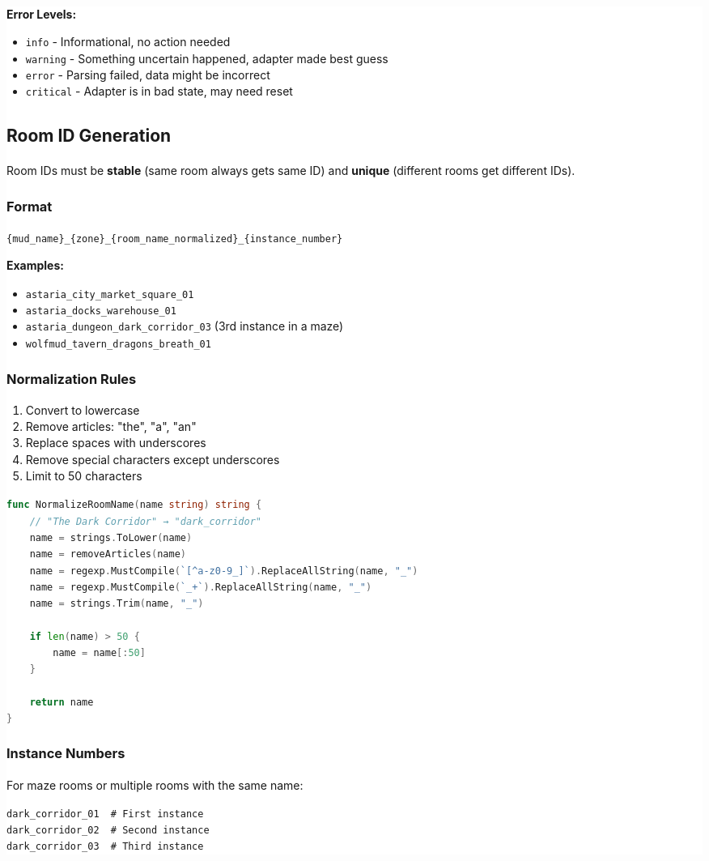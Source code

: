 **Error Levels:**
- `info` - Informational, no action needed
- `warning` - Something uncertain happened, adapter made best guess
- `error` - Parsing failed, data might be incorrect
- `critical` - Adapter is in bad state, may need reset

## Room ID Generation

Room IDs must be **stable** (same room always gets same ID) and **unique** (different rooms get different IDs).

### Format

```
{mud_name}_{zone}_{room_name_normalized}_{instance_number}
```

**Examples:**
- `astaria_city_market_square_01`
- `astaria_docks_warehouse_01`
- `astaria_dungeon_dark_corridor_03` (3rd instance in a maze)
- `wolfmud_tavern_dragons_breath_01`

### Normalization Rules

1. Convert to lowercase
2. Remove articles: "the", "a", "an"
3. Replace spaces with underscores
4. Remove special characters except underscores
5. Limit to 50 characters

```go
func NormalizeRoomName(name string) string {
    // "The Dark Corridor" → "dark_corridor"
    name = strings.ToLower(name)
    name = removeArticles(name)
    name = regexp.MustCompile(`[^a-z0-9_]`).ReplaceAllString(name, "_")
    name = regexp.MustCompile(`_+`).ReplaceAllString(name, "_")
    name = strings.Trim(name, "_")

    if len(name) > 50 {
        name = name[:50]
    }

    return name
}
```

### Instance Numbers

For maze rooms or multiple rooms with the same name:

```
dark_corridor_01  # First instance
dark_corridor_02  # Second instance
dark_corridor_03  # Third instance
```
